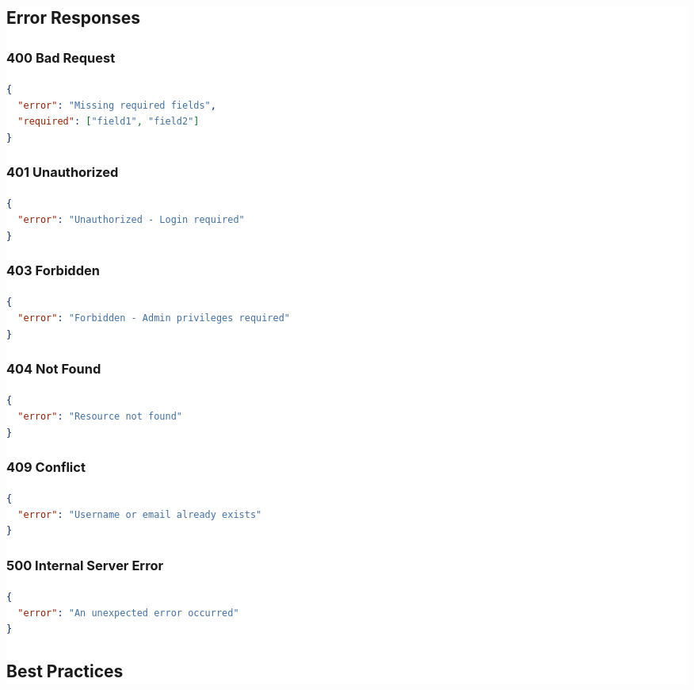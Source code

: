 ## Error Responses

### 400 Bad Request

```json
{
  "error": "Missing required fields",
  "required": ["field1", "field2"]
}
```

### 401 Unauthorized

```json
{
  "error": "Unauthorized - Login required"
}
```

### 403 Forbidden

```json
{
  "error": "Forbidden - Admin privileges required"
}
```

### 404 Not Found

```json
{
  "error": "Resource not found"
}
```

### 409 Conflict

```json
{
  "error": "Username or email already exists"
}
```

### 500 Internal Server Error

```json
{
  "error": "An unexpected error occurred"
}
```

## Best Practices
